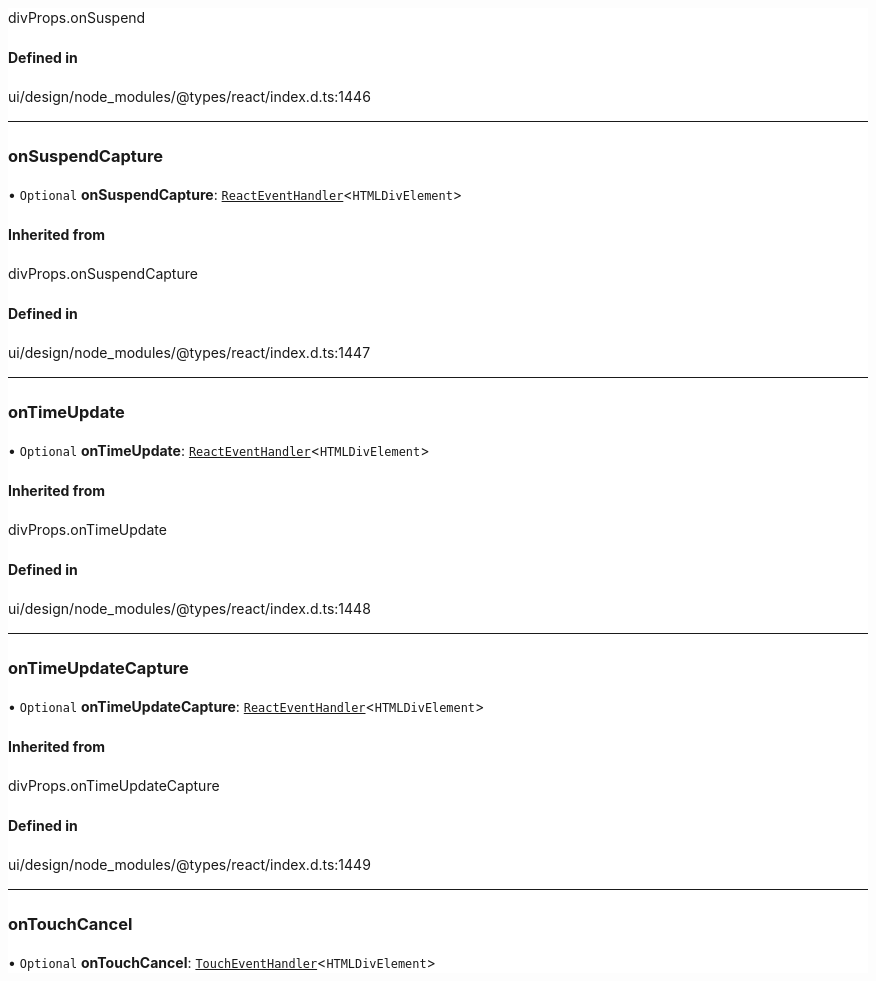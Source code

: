 divProps.onSuspend

#### Defined in

ui/design/node_modules/@types/react/index.d.ts:1446

___

### onSuspendCapture

• `Optional` **onSuspendCapture**: [`ReactEventHandler`](../modules/akashaproject_design_system._internal_.md#reacteventhandler)<`HTMLDivElement`\>

#### Inherited from

divProps.onSuspendCapture

#### Defined in

ui/design/node_modules/@types/react/index.d.ts:1447

___

### onTimeUpdate

• `Optional` **onTimeUpdate**: [`ReactEventHandler`](../modules/akashaproject_design_system._internal_.md#reacteventhandler)<`HTMLDivElement`\>

#### Inherited from

divProps.onTimeUpdate

#### Defined in

ui/design/node_modules/@types/react/index.d.ts:1448

___

### onTimeUpdateCapture

• `Optional` **onTimeUpdateCapture**: [`ReactEventHandler`](../modules/akashaproject_design_system._internal_.md#reacteventhandler)<`HTMLDivElement`\>

#### Inherited from

divProps.onTimeUpdateCapture

#### Defined in

ui/design/node_modules/@types/react/index.d.ts:1449

___

### onTouchCancel

• `Optional` **onTouchCancel**: [`TouchEventHandler`](../modules/akashaproject_design_system._internal_.md#toucheventhandler)<`HTMLDivElement`\>
